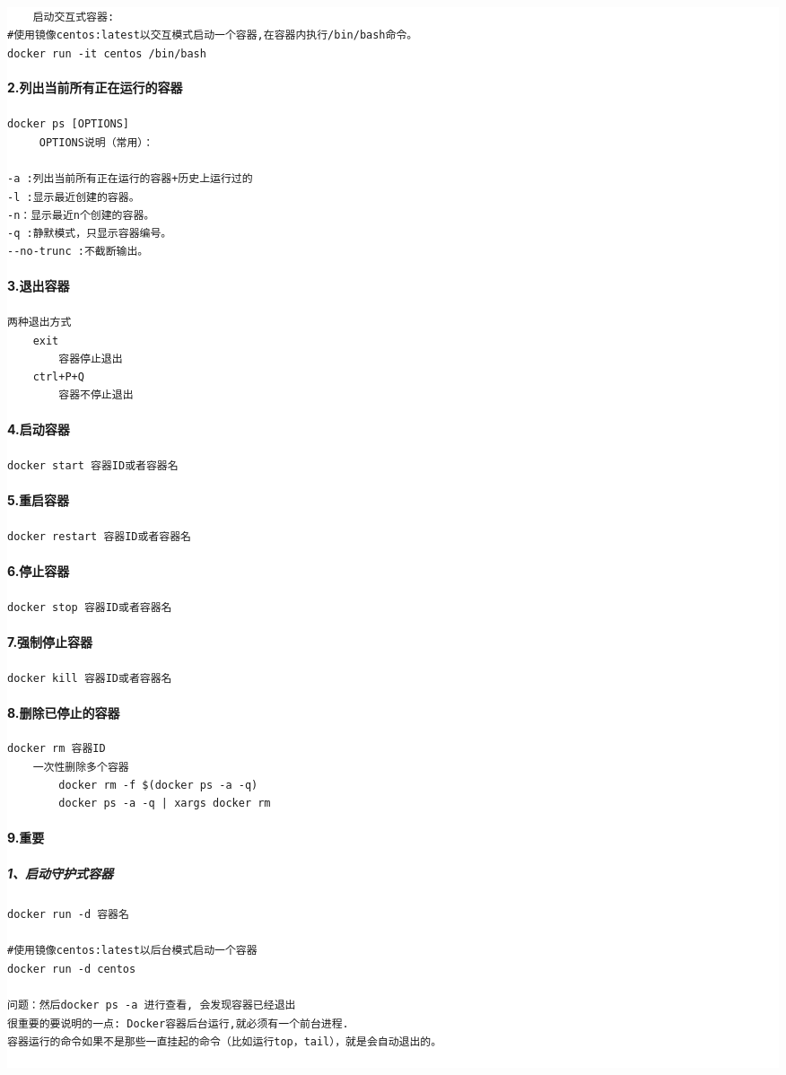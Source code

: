 		启动交互式容器:
	#使用镜像centos:latest以交互模式启动一个容器,在容器内执行/bin/bash命令。
	docker run -it centos /bin/bash 

#### 2.列出当前所有正在运行的容器

	docker ps [OPTIONS]
		 OPTIONS说明（常用）：
	 
	-a :列出当前所有正在运行的容器+历史上运行过的
	-l :显示最近创建的容器。
	-n：显示最近n个创建的容器。
	-q :静默模式，只显示容器编号。
	--no-trunc :不截断输出。

#### 3.退出容器

	两种退出方式
		exit
			容器停止退出
		ctrl+P+Q
			容器不停止退出
#### 4.启动容器

	docker start 容器ID或者容器名

#### 5.重启容器

	docker restart 容器ID或者容器名

#### 6.停止容器

	docker stop 容器ID或者容器名

#### 7.强制停止容器

	docker kill 容器ID或者容器名

#### 8.删除已停止的容器

	docker rm 容器ID
		一次性删除多个容器
			docker rm -f $(docker ps -a -q)
			docker ps -a -q | xargs docker rm
#### 9.重要

##### 1、启动守护式容器

	docker run -d 容器名

	#使用镜像centos:latest以后台模式启动一个容器
	docker run -d centos
	 
	问题：然后docker ps -a 进行查看, 会发现容器已经退出
	很重要的要说明的一点: Docker容器后台运行,就必须有一个前台进程.
	容器运行的命令如果不是那些一直挂起的命令（比如运行top，tail），就是会自动退出的。
	 